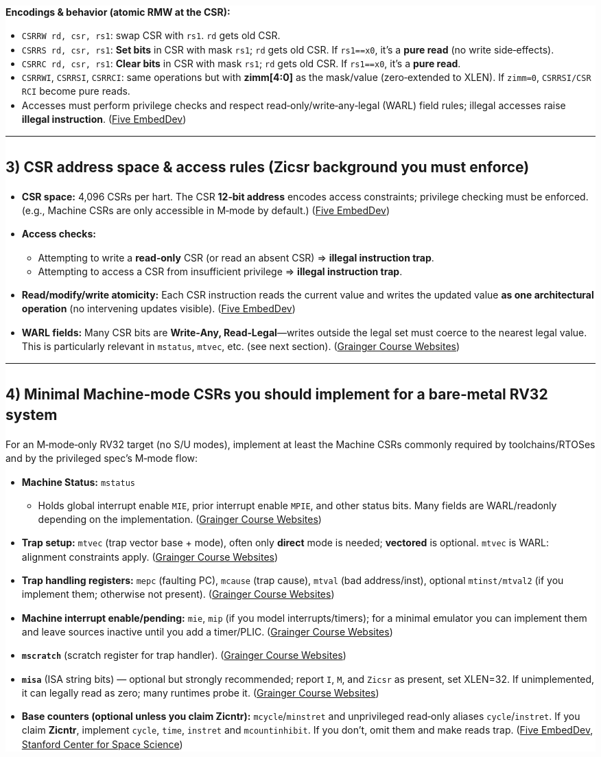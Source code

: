 **Encodings & behavior (atomic RMW at the CSR):**

* `CSRRW rd, csr, rs1`: swap CSR with `rs1`. `rd` gets old CSR.
* `CSRRS rd, csr, rs1`: **Set bits** in CSR with mask `rs1`; `rd` gets old CSR. If `rs1==x0`, it’s a **pure read** (no write side‑effects).
* `CSRRC rd, csr, rs1`: **Clear bits** in CSR with mask `rs1`; `rd` gets old CSR. If `rs1==x0`, it’s a **pure read**.
* `CSRRWI`, `CSRRSI`, `CSRRCI`: same operations but with **zimm\[4:0]** as the mask/value (zero‑extended to XLEN). If `zimm=0`, `CSRRSI/CSRRCI` become pure reads.
* Accesses must perform privilege checks and respect read‑only/write‑any‑legal (WARL) field rules; illegal accesses raise **illegal instruction**. ([Five EmbedDev][3])

---

## 3) CSR address space & access rules (Zicsr background you must enforce)

* **CSR space:** 4,096 CSRs per hart. The CSR **12‑bit address** encodes access constraints; privilege checking must be enforced. (e.g., Machine CSRs are only accessible in M‑mode by default.) ([Five EmbedDev][3])
* **Access checks:**

  * Attempting to write a **read‑only** CSR (or read an absent CSR) ⇒ **illegal instruction trap**.
  * Attempting to access a CSR from insufficient privilege ⇒ **illegal instruction trap**.
* **Read/modify/write atomicity:** Each CSR instruction reads the current value and writes the updated value **as one architectural operation** (no intervening updates visible). ([Five EmbedDev][3])
* **WARL fields:** Many CSR bits are **Write‑Any, Read‑Legal**—writes outside the legal set must coerce to the nearest legal value. This is particularly relevant in `mstatus`, `mtvec`, etc. (see next section). ([Grainger Course Websites][6])

---

## 4) Minimal Machine‑mode CSRs you should implement for a bare‑metal RV32 system

For an M‑mode‑only RV32 target (no S/U modes), implement at least the Machine CSRs commonly required by toolchains/RTOSes and by the privileged spec’s M‑mode flow:

* **Machine Status:** `mstatus`

  * Holds global interrupt enable `MIE`, prior interrupt enable `MPIE`, and other status bits. Many fields are WARL/readonly depending on the implementation. ([Grainger Course Websites][6])
* **Trap setup:** `mtvec` (trap vector base + mode), often only **direct** mode is needed; **vectored** is optional. `mtvec` is WARL: alignment constraints apply. ([Grainger Course Websites][6])
* **Trap handling registers:** `mepc` (faulting PC), `mcause` (trap cause), `mtval` (bad address/inst), optional `mtinst/mtval2` (if you implement them; otherwise not present). ([Grainger Course Websites][6])
* **Machine interrupt enable/pending:** `mie`, `mip` (if you model interrupts/timers); for a minimal emulator you can implement them and leave sources inactive until you add a timer/PLIC. ([Grainger Course Websites][6])
* **`mscratch`** (scratch register for trap handler). ([Grainger Course Websites][6])
* **`misa`** (ISA string bits) — optional but strongly recommended; report `I`, `M`, and `Zicsr` as present, set XLEN=32. If unimplemented, it can legally read as zero; many runtimes probe it. ([Grainger Course Websites][6])
* **Base counters (optional unless you claim Zicntr):** `mcycle`/`minstret` and unprivileged read‑only aliases `cycle`/`instret`. If you claim **Zicntr**, implement `cycle`, `time`, `instret` and `mcountinhibit`. If you don’t, omit them and make reads trap. ([Five EmbedDev][4], [Stanford Center for Space Science][7])


[1]: https://courses.grainger.illinois.edu/ece391/su2025/docs/unpriv-isa-20240411.pdf?utm_source=chatgpt.com "The RISC-V Instruction Set Manual Volume I"
[2]: https://github.com/riscv/riscv-isa-manual/blob/main/src/m-st-ext.adoc?utm_source=chatgpt.com "riscv-isa-manual/src/m-st-ext.adoc at main"
[3]: https://www.five-embeddev.com/riscv-user-isa-manual/latest-adoc/zicsr.html?utm_source=chatgpt.com "1. \"Zicsr\", Control and Status Register (CSR) Instructions, ..."
[4]: https://www.five-embeddev.com/riscv-user-isa-manual/latest-adoc/counters.html?utm_source=chatgpt.com "1. \"Zicntr\" and \"Zihpm\" Counters, Version 2.0"
[5]: https://docs.openhwgroup.org/projects/cva6-user-manual/07_cv32a60x/riscv/unpriv.html?utm_source=chatgpt.com "Unprivileged RISC-V ISA — CVA6 documentation"
[6]: https://courses.grainger.illinois.edu/ece391/sp2025/docs/priv-isa-20240411.pdf?utm_source=chatgpt.com "The RISC-V Instruction Set Manual: Volume II"
[7]: https://www.scs.stanford.edu/~zyedidia/docs/riscv/riscv-privileged.pdf?utm_source=chatgpt.com "The RISC-V Instruction Set Manual"
[8]: https://www2.eecs.berkeley.edu/Pubs/TechRpts/2015/EECS-2015-49.pdf?utm_source=chatgpt.com "The RISC-V Instruction Set Manual Volume II"
[9]: https://github.com/riscv-non-isa/riscv-arch-test?utm_source=chatgpt.com "riscv-non-isa/riscv-arch-test"
[10]: https://riscof.readthedocs.io/en/stable/testformat.html?utm_source=chatgpt.com "Test Format Spec — RISCOF 1.24.0 documentation"
[11]: https://github.com/riscv-non-isa/riscv-arch-test/blob/dev/CHANGELOG.md?utm_source=chatgpt.com "CHANGELOG.md - riscv-non-isa/riscv-arch-test"
